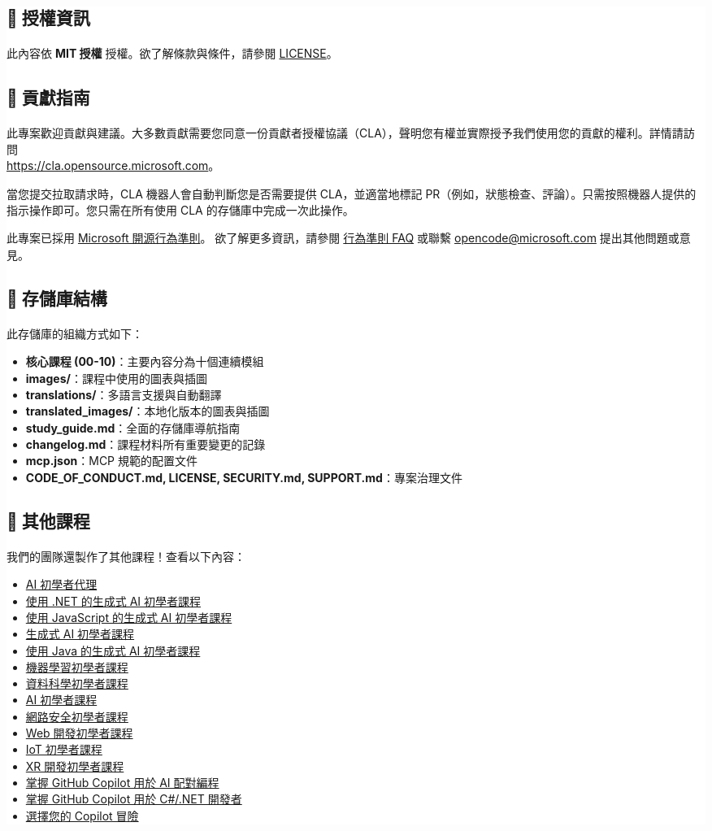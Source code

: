 ## 📜 授權資訊

此內容依 **MIT 授權** 授權。欲了解條款與條件，請參閱 [LICENSE](../../LICENSE)。

## 🤝 貢獻指南

此專案歡迎貢獻與建議。大多數貢獻需要您同意一份貢獻者授權協議（CLA），聲明您有權並實際授予我們使用您的貢獻的權利。詳情請訪問  
<https://cla.opensource.microsoft.com>。

當您提交拉取請求時，CLA 機器人會自動判斷您是否需要提供 CLA，並適當地標記 PR（例如，狀態檢查、評論）。只需按照機器人提供的指示操作即可。您只需在所有使用 CLA 的存儲庫中完成一次此操作。

此專案已採用 [Microsoft 開源行為準則](https://opensource.microsoft.com/codeofconduct/)。
欲了解更多資訊，請參閱 [行為準則 FAQ](https://opensource.microsoft.com/codeofconduct/faq/) 或聯繫 [opencode@microsoft.com](mailto:opencode@microsoft.com) 提出其他問題或意見。

## 📂 存儲庫結構

此存儲庫的組織方式如下：

- **核心課程 (00-10)**：主要內容分為十個連續模組
- **images/**：課程中使用的圖表與插圖
- **translations/**：多語言支援與自動翻譯
- **translated_images/**：本地化版本的圖表與插圖
- **study_guide.md**：全面的存儲庫導航指南
- **changelog.md**：課程材料所有重要變更的記錄
- **mcp.json**：MCP 規範的配置文件
- **CODE_OF_CONDUCT.md, LICENSE, SECURITY.md, SUPPORT.md**：專案治理文件

## 🎒 其他課程
我們的團隊還製作了其他課程！查看以下內容：

- [AI 初學者代理](https://github.com/microsoft/ai-agents-for-beginners?WT.mc_id=academic-105485-koreyst)
- [使用 .NET 的生成式 AI 初學者課程](https://github.com/microsoft/Generative-AI-for-beginners-dotnet?WT.mc_id=academic-105485-koreyst)
- [使用 JavaScript 的生成式 AI 初學者課程](https://github.com/microsoft/generative-ai-with-javascript?WT.mc_id=academic-105485-koreyst)
- [生成式 AI 初學者課程](https://github.com/microsoft/generative-ai-for-beginners?WT.mc_id=academic-105485-koreyst)
- [使用 Java 的生成式 AI 初學者課程](https://github.com/microsoft/generative-ai-for-beginners-java?WT.mc_id=academic-105485-koreyst)
- [機器學習初學者課程](https://aka.ms/ml-beginners?WT.mc_id=academic-105485-koreyst)
- [資料科學初學者課程](https://aka.ms/datascience-beginners?WT.mc_id=academic-105485-koreyst)
- [AI 初學者課程](https://aka.ms/ai-beginners?WT.mc_id=academic-105485-koreyst)
- [網路安全初學者課程](https://github.com/microsoft/Security-101?WT.mc_id=academic-96948-sayoung)
- [Web 開發初學者課程](https://aka.ms/webdev-beginners?WT.mc_id=academic-105485-koreyst)
- [IoT 初學者課程](https://aka.ms/iot-beginners?WT.mc_id=academic-105485-koreyst)
- [XR 開發初學者課程](https://github.com/microsoft/xr-development-for-beginners?WT.mc_id=academic-105485-koreyst)
- [掌握 GitHub Copilot 用於 AI 配對編程](https://aka.ms/GitHubCopilotAI?WT.mc_id=academic-105485-koreyst)
- [掌握 GitHub Copilot 用於 C#/.NET 開發者](https://github.com/microsoft/mastering-github-copilot-for-dotnet-csharp-developers?WT.mc_id=academic-105485-koreyst)
- [選擇您的 Copilot 冒險](https://github.com/microsoft/CopilotAdventures?WT.mc_id=academic-105485-koreyst)
